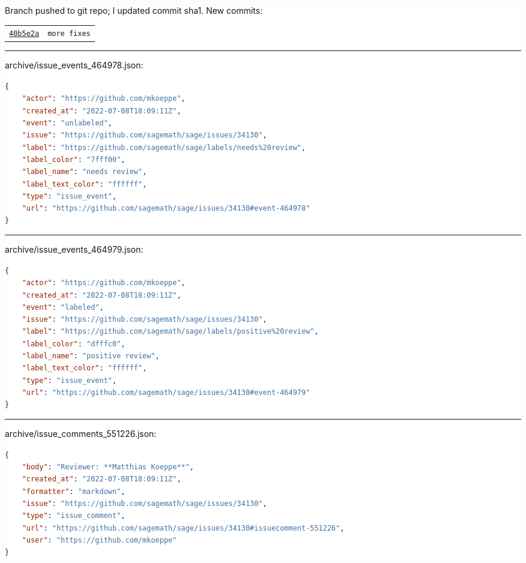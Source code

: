 <div id="comment:2"></div>

Branch pushed to git repo; I updated commit sha1. New commits:
<table><tr><td><a href="https://github.com/sagemath/sagetrac-mirror/commit/40b5e2a6d862fa3ebe05771256e993244d5a631d"><code>40b5e2a</code></a></td><td><code>more fixes</code></td></tr></table>




---

archive/issue_events_464978.json:
```json
{
    "actor": "https://github.com/mkoeppe",
    "created_at": "2022-07-08T18:09:11Z",
    "event": "unlabeled",
    "issue": "https://github.com/sagemath/sage/issues/34130",
    "label": "https://github.com/sagemath/sage/labels/needs%20review",
    "label_color": "7fff00",
    "label_name": "needs review",
    "label_text_color": "ffffff",
    "type": "issue_event",
    "url": "https://github.com/sagemath/sage/issues/34130#event-464978"
}
```



---

archive/issue_events_464979.json:
```json
{
    "actor": "https://github.com/mkoeppe",
    "created_at": "2022-07-08T18:09:11Z",
    "event": "labeled",
    "issue": "https://github.com/sagemath/sage/issues/34130",
    "label": "https://github.com/sagemath/sage/labels/positive%20review",
    "label_color": "dfffc0",
    "label_name": "positive review",
    "label_text_color": "ffffff",
    "type": "issue_event",
    "url": "https://github.com/sagemath/sage/issues/34130#event-464979"
}
```



---

archive/issue_comments_551226.json:
```json
{
    "body": "Reviewer: **Matthias Koeppe**",
    "created_at": "2022-07-08T18:09:11Z",
    "formatter": "markdown",
    "issue": "https://github.com/sagemath/sage/issues/34130",
    "type": "issue_comment",
    "url": "https://github.com/sagemath/sage/issues/34130#issuecomment-551226",
    "user": "https://github.com/mkoeppe"
}
```
